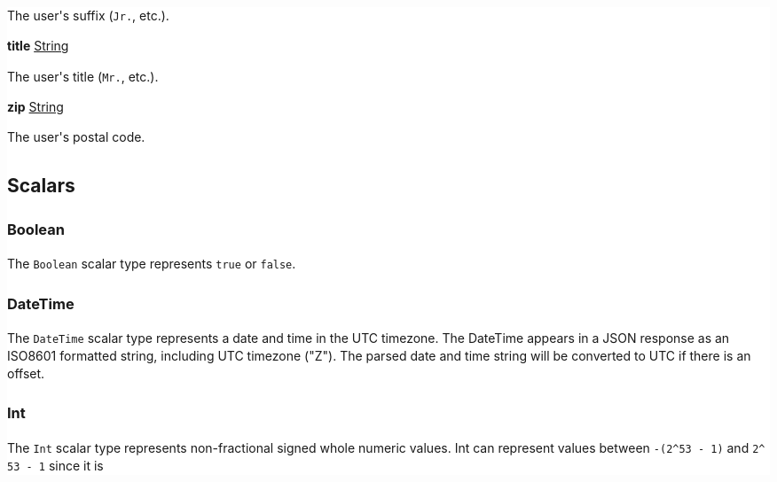 The user's suffix (`Jr.`, etc.).

</td>
</tr>
<tr>
<td colspan="2" valign="top"><strong>title</strong></td>
<td valign="top"><a href="#string">String</a></td>
<td>

The user's title (`Mr.`, etc.).

</td>
</tr>
<tr>
<td colspan="2" valign="top"><strong>zip</strong></td>
<td valign="top"><a href="#string">String</a></td>
<td>

The user's postal code.

</td>
</tr>
</tbody>
</table>

## Scalars

### Boolean

The `Boolean` scalar type represents `true` or `false`.

### DateTime

The `DateTime` scalar type represents a date and time in the UTC
timezone. The DateTime appears in a JSON response as an ISO8601 formatted
string, including UTC timezone ("Z"). The parsed date and time string will
be converted to UTC if there is an offset.

### Int

The `Int` scalar type represents non-fractional signed whole numeric values.
Int can represent values between `-(2^53 - 1)` and `2^53 - 1` since it is
